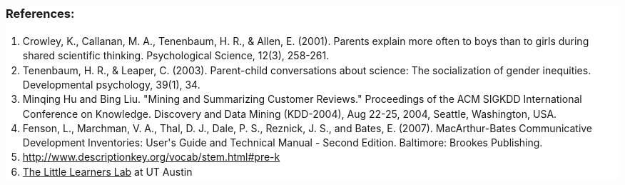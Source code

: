 
### References:
1.  Crowley, K., Callanan, M. A., Tenenbaum, H. R., & Allen, E. (2001). Parents explain more often to boys than to girls during shared scientific thinking. Psychological Science, 12(3), 258-261.
2.  Tenenbaum, H. R., & Leaper, C. (2003). Parent-child conversations about science: The socialization of gender inequities. Developmental psychology, 39(1), 34.	
3.  Minqing Hu and Bing Liu. "Mining and Summarizing Customer Reviews." Proceedings of the ACM SIGKDD International Conference on Knowledge. Discovery and Data Mining (KDD-2004), Aug 22-25, 2004, Seattle, Washington, USA.
4. Fenson, L., Marchman, V. A., Thal, D. J., Dale, P. S., Reznick, J. S., and Bates, E. (2007). MacArthur-Bates Communicative Development Inventories: User's Guide and Technical Manual - Second Edition. Baltimore: Brookes Publishing.
5. http://www.descriptionkey.org/vocab/stem.html#pre-k
6. [The Little Learners Lab](https://labs.la.utexas.edu/little-learners-lab/) at UT Austin
